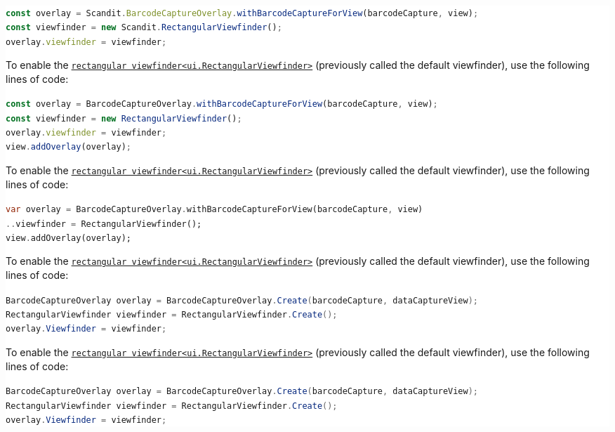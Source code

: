 ```javascript
const overlay = Scandit.BarcodeCaptureOverlay.withBarcodeCaptureForView(barcodeCapture, view);
const viewfinder = new Scandit.RectangularViewfinder();
overlay.viewfinder = viewfinder;
```

</TabItem>

<TabItem value="reactNative" label="React Native">

To enable the [`rectangular viewfinder<ui.RectangularViewfinder>`](https://docs.scandit.com/7.6/data-capture-sdk/android/core/api/rectangular-viewfinder.html#class-scandit.datacapture.core.ui.RectangularViewfinder) (previously called the default viewfinder), use the following lines of code:

```javascript
const overlay = BarcodeCaptureOverlay.withBarcodeCaptureForView(barcodeCapture, view);
const viewfinder = new RectangularViewfinder();
overlay.viewfinder = viewfinder;
view.addOverlay(overlay);
```

</TabItem>

<TabItem value="flutter" label="Flutter">

To enable the [`rectangular viewfinder<ui.RectangularViewfinder>`](https://docs.scandit.com/7.6/data-capture-sdk/android/core/api/rectangular-viewfinder.html#class-scandit.datacapture.core.ui.RectangularViewfinder) (previously called the default viewfinder), use the following lines of code:

```dart
var overlay = BarcodeCaptureOverlay.withBarcodeCaptureForView(barcodeCapture, view)
..viewfinder = RectangularViewfinder();
view.addOverlay(overlay);
```

</TabItem>

<TabItem value="xamarinIos" label="Xamarin iOS">

To enable the [`rectangular viewfinder<ui.RectangularViewfinder>`](https://docs.scandit.com/7.6/data-capture-sdk/android/core/api/rectangular-viewfinder.html#class-scandit.datacapture.core.ui.RectangularViewfinder) (previously called the default viewfinder), use the following lines of code:

```csharp
BarcodeCaptureOverlay overlay = BarcodeCaptureOverlay.Create(barcodeCapture, dataCaptureView);
RectangularViewfinder viewfinder = RectangularViewfinder.Create();
overlay.Viewfinder = viewfinder;
```

</TabItem>

<TabItem value="xamarinAndroid" label="Xamarin Android">

To enable the [`rectangular viewfinder<ui.RectangularViewfinder>`](https://docs.scandit.com/7.6/data-capture-sdk/android/core/api/rectangular-viewfinder.html#class-scandit.datacapture.core.ui.RectangularViewfinder) (previously called the default viewfinder), use the following lines of code:

```csharp
BarcodeCaptureOverlay overlay = BarcodeCaptureOverlay.Create(barcodeCapture, dataCaptureView);
RectangularViewfinder viewfinder = RectangularViewfinder.Create();
overlay.Viewfinder = viewfinder;
```
